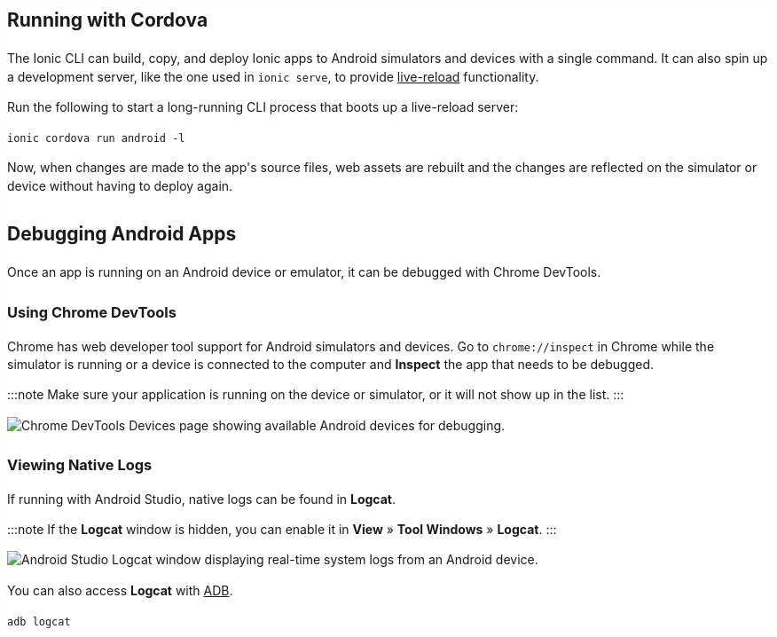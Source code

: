 ## Running with Cordova

The Ionic CLI can build, copy, and deploy Ionic apps to Android simulators and devices with a single command. It can also spin up a development server, like the one used in `ionic serve`, to provide [live-reload](../reference/glossary.md#livereload) functionality.

Run the following to start a long-running CLI process that boots up a live-reload server:

```shell
ionic cordova run android -l
```

Now, when changes are made to the app's source files, web assets are rebuilt and the changes are reflected on the simulator or device without having to deploy again.

## Debugging Android Apps

Once an app is running on an Android device or emulator, it can be debugged with Chrome DevTools.

### Using Chrome DevTools

Chrome has web developer tool support for Android simulators and devices. Go to `chrome://inspect` in Chrome while the simulator is running or a device is connected to the computer and **Inspect** the app that needs to be debugged.

:::note
Make sure your application is running on the device or simulator, or it will not show up in the list.
:::

![Chrome DevTools Devices page showing available Android devices for debugging.](/img/running/android-chrome-devtools.png "Chrome DevTools for Android")

### Viewing Native Logs

If running with Android Studio, native logs can be found in **Logcat**.

:::note
If the **Logcat** window is hidden, you can enable it in **View** &raquo; **Tool Windows** &raquo; **Logcat**.
:::

![Android Studio Logcat window displaying real-time system logs from an Android device.](/img/running/android-studio-logcat.png "Android Studio Logcat")

You can also access **Logcat** with [ADB](https://developer.android.com/studio/command-line/adb).

```shell
adb logcat
```

